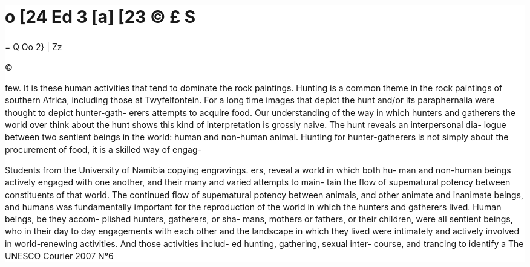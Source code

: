 o 
[24 
Ed 
3 
[a] 
[23 
© 
£ 
S 
= 
= 
Q 
Oo 
2} 
| 
Zz 
> 
© 
  
few. It is these human activities that 
tend to dominate the rock paintings. 
Hunting is a common theme in the 
rock paintings of southern Africa, 
including those at Twyfelfontein. 
For a long time images that depict 
the hunt and/or its paraphernalia 
were thought to depict hunter-gath- 
erers attempts to acquire food. Our 
understanding of the way in which 
hunters and gatherers the world over 
think about the hunt shows this kind 
of interpretation is grossly naive. The 
hunt reveals an interpersonal dia- 
logue between two sentient beings 
in the world: human and non-human 
animal. Hunting for hunter-gatherers 
is not simply about the procurement 
of food, it is a skilled way of engag- 
  
Students from the University of Namibia copying engravings. 
ers, reveal a world in which both hu- 
man and non-human beings actively 
engaged with one another, and their 
many and varied attempts to main- 
tain the flow of supematural potency 
between constituents of that world. 
The continued flow of supematural 
potency between animals, and other 
animate and inanimate beings, and 
humans was fundamentally important 
for the reproduction of the world in 
which the hunters and gatherers lived. 
Human beings, be they accom- 
plished hunters, gatherers, or sha- 
mans, mothers or fathers, or their 
children, were all sentient beings, 
who in their day to day engagements 
with each other and the landscape in 
which they lived were intimately and 
actively involved in world-renewing 
activities. And those activities includ- 
ed hunting, gathering, sexual inter- 
course, and trancing to identify a 
The UNESCO Courier 2007 N°6 